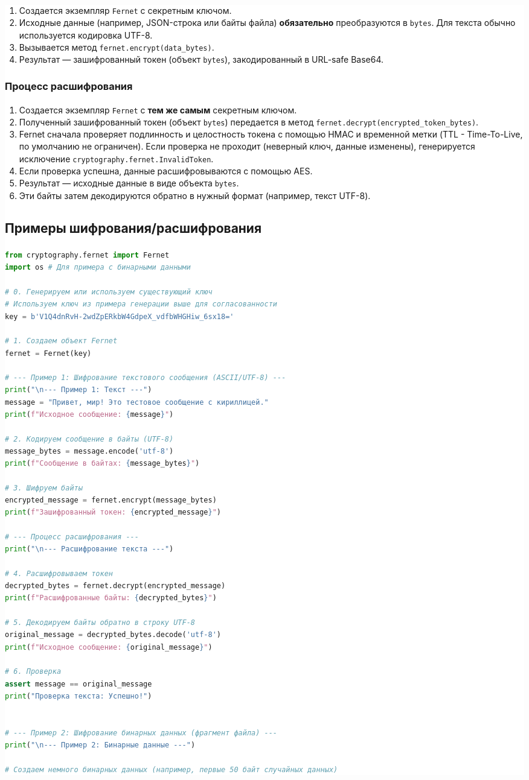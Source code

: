 1.  Создается экземпляр `Fernet` с секретным ключом.
2.  Исходные данные (например, JSON-строка или байты файла) **обязательно** преобразуются в `bytes`. Для текста обычно используется кодировка UTF-8.
3.  Вызывается метод `fernet.encrypt(data_bytes)`.
4.  Результат — зашифрованный токен (объект `bytes`), закодированный в URL-safe Base64.

### Процесс расшифрования

1.  Создается экземпляр `Fernet` с **тем же самым** секретным ключом.
2.  Полученный зашифрованный токен (объект `bytes`) передается в метод `fernet.decrypt(encrypted_token_bytes)`.
3.  Fernet сначала проверяет подлинность и целостность токена с помощью HMAC и временной метки (TTL - Time-To-Live, по умолчанию не ограничен). Если проверка не проходит (неверный ключ, данные изменены), генерируется исключение `cryptography.fernet.InvalidToken`.
4.  Если проверка успешна, данные расшифровываются с помощью AES.
5.  Результат — исходные данные в виде объекта `bytes`.
6.  Эти байты затем декодируются обратно в нужный формат (например, текст UTF-8).

## Примеры шифрования/расшифрования

```python
from cryptography.fernet import Fernet
import os # Для примера с бинарными данными

# 0. Генерируем или используем существующий ключ
# Используем ключ из примера генерации выше для согласованности
key = b'V1Q4dnRvH-2wdZpERkbW4GdpeX_vdfbWHGHiw_6sx18='

# 1. Создаем объект Fernet
fernet = Fernet(key)

# --- Пример 1: Шифрование текстового сообщения (ASCII/UTF-8) --- 
print("\n--- Пример 1: Текст ---")
message = "Привет, мир! Это тестовое сообщение с кириллицей."
print(f"Исходное сообщение: {message}")

# 2. Кодируем сообщение в байты (UTF-8)
message_bytes = message.encode('utf-8')
print(f"Сообщение в байтах: {message_bytes}")

# 3. Шифруем байты
encrypted_message = fernet.encrypt(message_bytes)
print(f"Зашифрованный токен: {encrypted_message}")

# --- Процесс расшифрования --- 
print("\n--- Расшифрование текста ---")

# 4. Расшифровываем токен
decrypted_bytes = fernet.decrypt(encrypted_message)
print(f"Расшифрованные байты: {decrypted_bytes}")

# 5. Декодируем байты обратно в строку UTF-8
original_message = decrypted_bytes.decode('utf-8')
print(f"Исходное сообщение: {original_message}")

# 6. Проверка
assert message == original_message
print("Проверка текста: Успешно!")


# --- Пример 2: Шифрование бинарных данных (фрагмент файла) --- 
print("\n--- Пример 2: Бинарные данные ---")

# Создаем немного бинарных данных (например, первые 50 байт случайных данных)
```